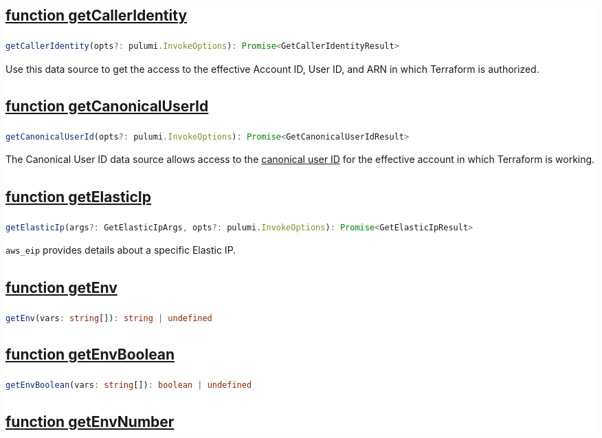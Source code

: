 <h2 class="pdoc-module-header" id="getCallerIdentity">
<a class="pdoc-member-name" href="https://github.com/pulumi/pulumi-aws/blob/master/sdk/nodejs/getCallerIdentity.ts#L11">function getCallerIdentity</a>
</h2>

```typescript
getCallerIdentity(opts?: pulumi.InvokeOptions): Promise<GetCallerIdentityResult>
```


Use this data source to get the access to the effective Account ID, User ID, and ARN in
which Terraform is authorized.

<h2 class="pdoc-module-header" id="getCanonicalUserId">
<a class="pdoc-member-name" href="https://github.com/pulumi/pulumi-aws/blob/master/sdk/nodejs/getCanonicalUserId.ts#L11">function getCanonicalUserId</a>
</h2>

```typescript
getCanonicalUserId(opts?: pulumi.InvokeOptions): Promise<GetCanonicalUserIdResult>
```


The Canonical User ID data source allows access to the [canonical user ID](http://docs.aws.amazon.com/general/latest/gr/acct-identifiers.html)
for the effective account in which Terraform is working.

<h2 class="pdoc-module-header" id="getElasticIp">
<a class="pdoc-member-name" href="https://github.com/pulumi/pulumi-aws/blob/master/sdk/nodejs/getElasticIp.ts#L10">function getElasticIp</a>
</h2>

```typescript
getElasticIp(args?: GetElasticIpArgs, opts?: pulumi.InvokeOptions): Promise<GetElasticIpResult>
```


`aws_eip` provides details about a specific Elastic IP.

<h2 class="pdoc-module-header" id="getEnv">
<a class="pdoc-member-name" href="https://github.com/pulumi/pulumi-aws/blob/master/sdk/nodejs/utilities.ts#L7">function getEnv</a>
</h2>

```typescript
getEnv(vars: string[]): string | undefined
```

<h2 class="pdoc-module-header" id="getEnvBoolean">
<a class="pdoc-member-name" href="https://github.com/pulumi/pulumi-aws/blob/master/sdk/nodejs/utilities.ts#L17">function getEnvBoolean</a>
</h2>

```typescript
getEnvBoolean(vars: string[]): boolean | undefined
```

<h2 class="pdoc-module-header" id="getEnvNumber">
<a class="pdoc-member-name" href="https://github.com/pulumi/pulumi-aws/blob/master/sdk/nodejs/utilities.ts#L32">function getEnvNumber</a>
</h2>
